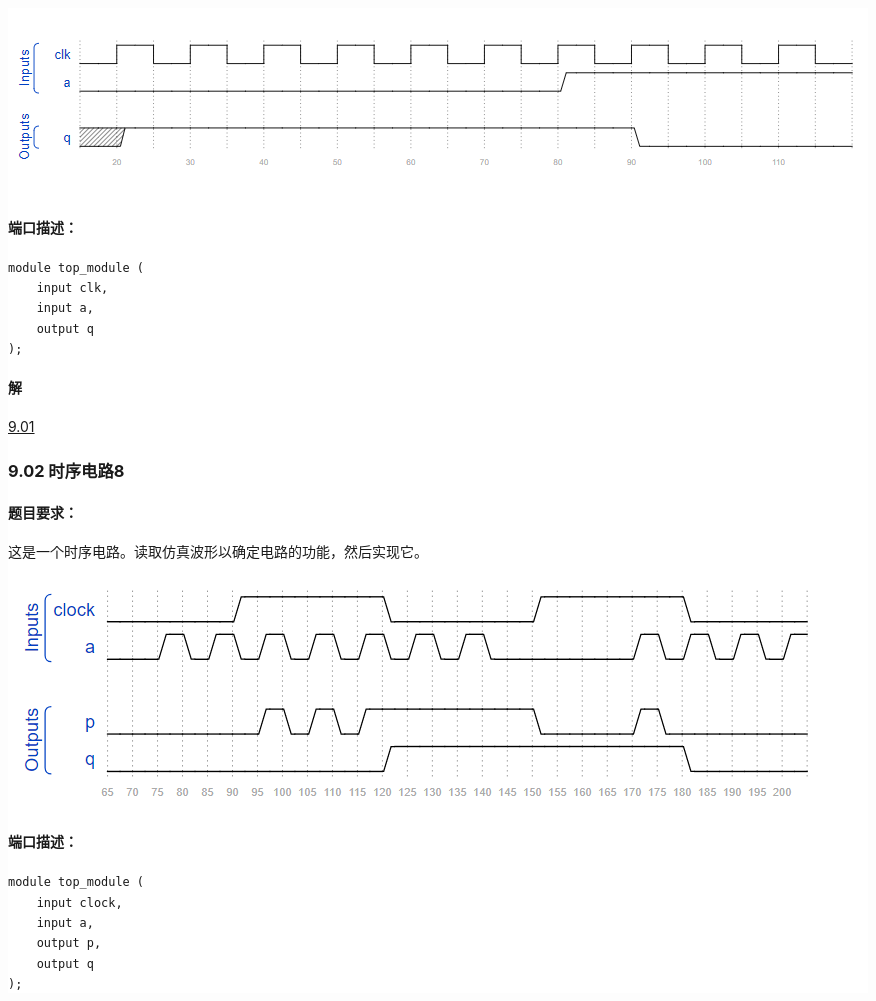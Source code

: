 ![9.01](./9/01/9.01.png)

#### 端口描述：
```
module top_module (
    input clk,
    input a,
    output q
);
```

#### 解

[9.01](./9/01/Main.v)


### 9.02 时序电路8

#### 题目要求：

这是一个时序电路。读取仿真波形以确定电路的功能，然后实现它。

![9.02](./9/02/9.02.png)

#### 端口描述：
```
module top_module (
    input clock,
    input a,
    output p,
    output q
);
```
